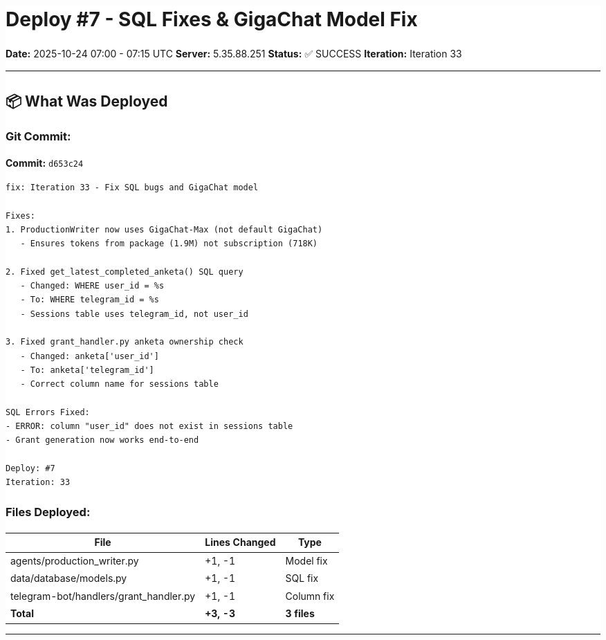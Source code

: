 # Deploy #7 - SQL Fixes & GigaChat Model Fix

**Date:** 2025-10-24 07:00 - 07:15 UTC
**Server:** 5.35.88.251
**Status:** ✅ SUCCESS
**Iteration:** Iteration 33

---

## 📦 What Was Deployed

### Git Commit:

**Commit:** `d653c24`
```
fix: Iteration 33 - Fix SQL bugs and GigaChat model

Fixes:
1. ProductionWriter now uses GigaChat-Max (not default GigaChat)
   - Ensures tokens from package (1.9M) not subscription (718K)

2. Fixed get_latest_completed_anketa() SQL query
   - Changed: WHERE user_id = %s
   - To: WHERE telegram_id = %s
   - Sessions table uses telegram_id, not user_id

3. Fixed grant_handler.py anketa ownership check
   - Changed: anketa['user_id']
   - To: anketa['telegram_id']
   - Correct column name for sessions table

SQL Errors Fixed:
- ERROR: column "user_id" does not exist in sessions table
- Grant generation now works end-to-end

Deploy: #7
Iteration: 33
```

### Files Deployed:

| File | Lines Changed | Type |
|------|---------------|------|
| agents/production_writer.py | +1, -1 | Model fix |
| data/database/models.py | +1, -1 | SQL fix |
| telegram-bot/handlers/grant_handler.py | +1, -1 | Column fix |
| **Total** | **+3, -3** | **3 files** |

---